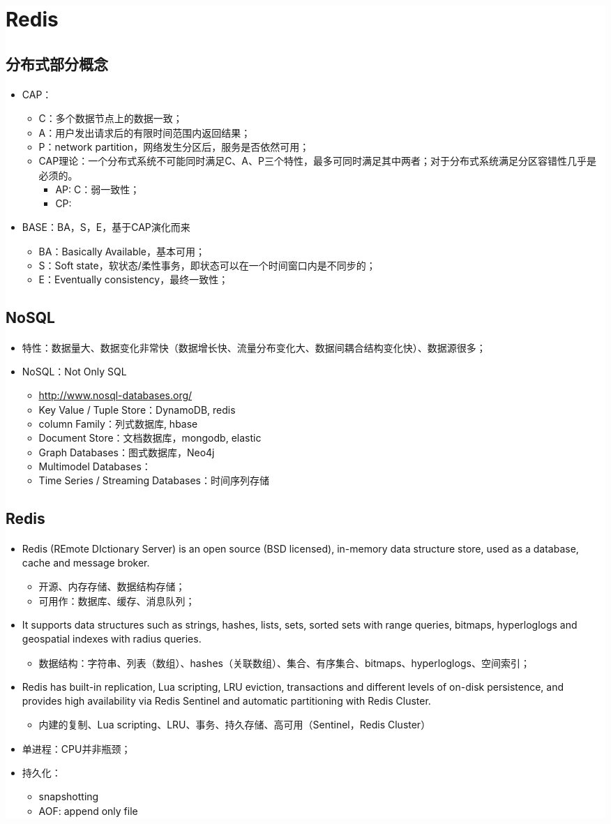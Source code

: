 # Redis

## 分布式部分概念

- CAP：
    - C：多个数据节点上的数据一致；
    - A：用户发出请求后的有限时间范围内返回结果；
    - P：network partition，网络发生分区后，服务是否依然可用；
    - CAP理论：一个分布式系统不可能同时满足C、A、P三个特性，最多可同时满足其中两者；对于分布式系统满足分区容错性几乎是必须的。     
        - AP: C：弱一致性；
        - CP:

- BASE：BA，S，E，基于CAP演化而来
    - BA：Basically Available，基本可用；
    - S：Soft state，软状态/柔性事务，即状态可以在一个时间窗口内是不同步的；
    - E：Eventually consistency，最终一致性；

## NoSQL

- 特性：数据量大、数据变化非常快（数据增长快、流量分布变化大、数据间耦合结构变化快）、数据源很多；

- NoSQL：Not Only SQL
    - http://www.nosql-databases.org/
    - Key Value / Tuple Store：DynamoDB, redis 
    - column Family：列式数据库, hbase
    - Document Store：文档数据库，mongodb, elastic
    - Graph Databases：图式数据库，Neo4j
    - Multimodel Databases：
    - Time Series / Streaming Databases：时间序列存储

## Redis

- Redis (REmote DIctionary Server) is an open source (BSD licensed), in-memory data structure store, used as a database, cache and message broker. 
    - 开源、内存存储、数据结构存储；
    - 可用作：数据库、缓存、消息队列；

- It supports data structures such as strings, hashes, lists, sets, sorted sets with range queries, bitmaps, hyperloglogs and geospatial indexes with radius queries.
    - 数据结构：字符串、列表（数组）、hashes（关联数组）、集合、有序集合、bitmaps、hyperloglogs、空间索引；

- Redis has built-in replication, Lua scripting, LRU eviction, transactions and different levels of on-disk persistence, and provides high availability via Redis Sentinel and automatic partitioning with Redis Cluster.
    - 内建的复制、Lua scripting、LRU、事务、持久存储、高可用（Sentinel，Redis Cluster）

- 单进程：CPU并非瓶颈；

- 持久化：
    - snapshotting
    - AOF: append only file
